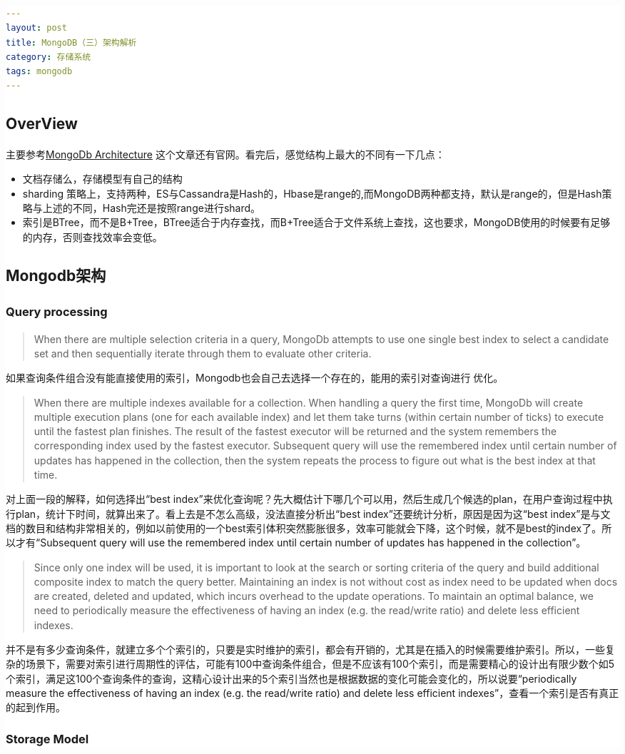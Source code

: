 ```yaml
---
layout: post
title: MongoDB（三）架构解析
category: 存储系统
tags: mongodb
---
```


## OverView ##
主要参考[MongoDb Architecture](http://upload-images.jianshu.io/upload_images/6921295-a064623b5acec1ca.png?imageMogr2/auto-orient/strip%7CimageView2/2/w/700)  这个文章还有官网。看完后，感觉结构上最大的不同有一下几点：

- 文档存储么，存储模型有自己的结构
- sharding 策略上，支持两种，ES与Cassandra是Hash的，Hbase是range的,而MongoDB两种都支持，默认是range的，但是Hash策略与上述的不同，Hash完还是按照range进行shard。
- 索引是BTree，而不是B+Tree，BTree适合于内存查找，而B+Tree适合于文件系统上查找，这也要求，MongoDB使用的时候要有足够的内存，否则查找效率会变低。

## Mongodb架构 ##

### Query processing ###

> When there are multiple selection criteria in a query, MongoDb attempts to use one single best index to select a candidate set and then sequentially iterate through them to evaluate other criteria.

如果查询条件组合没有能直接使用的索引，Mongodb也会自己去选择一个存在的，能用的索引对查询进行 优化。

> When there are multiple indexes available for a collection. When handling a query the first time, MongoDb will create multiple execution plans (one for each available index) and let them take turns (within certain number of ticks) to execute until the fastest plan finishes. The result of the fastest executor will be returned and the system remembers the corresponding index used by the fastest executor. Subsequent query will use the remembered index until certain number of updates has happened in the collection, then the system repeats the process to figure out what is the best index at that time.

对上面一段的解释，如何选择出“best index”来优化查询呢？先大概估计下哪几个可以用，然后生成几个候选的plan，在用户查询过程中执行plan，统计下时间，就算出来了。看上去是不怎么高级，没法直接分析出“best index”还要统计分析，原因是因为这“best index”是与文档的数目和结构非常相关的，例如以前使用的一个best索引体积突然膨胀很多，效率可能就会下降，这个时候，就不是best的index了。所以才有“Subsequent query will use the remembered index until certain number of updates has happened in the collection”。

> Since only one index will be used, it is important to look at the search or sorting criteria of the query and build additional composite index to match the query better. Maintaining an index is not without cost as index need to be updated when docs are created, deleted and updated, which incurs overhead to the update operations. To maintain an optimal balance, we need to periodically measure the effectiveness of having an index (e.g. the read/write ratio) and delete less efficient indexes.

并不是有多少查询条件，就建立多个个索引的，只要是实时维护的索引，都会有开销的，尤其是在插入的时候需要维护索引。所以，一些复杂的场景下，需要对索引进行周期性的评估，可能有100中查询条件组合，但是不应该有100个索引，而是需要精心的设计出有限少数个如5个索引，满足这100个查询条件的查询，这精心设计出来的5个索引当然也是根据数据的变化可能会变化的，所以说要“periodically measure the effectiveness of having an index (e.g. the read/write ratio) and delete less efficient indexes”，查看一个索引是否有真正的起到作用。

### Storage Model ###
